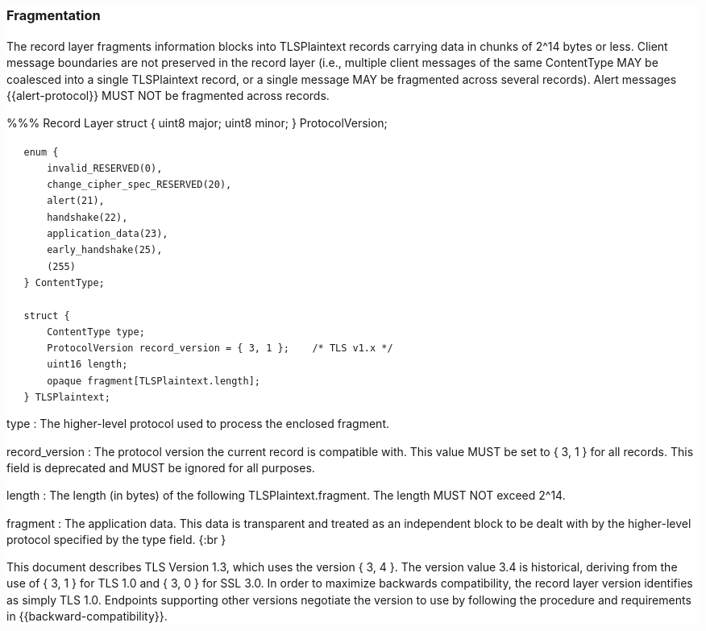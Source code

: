 ###  Fragmentation

The record layer fragments information blocks into TLSPlaintext records
carrying data in chunks of 2^14 bytes or less. Client message boundaries are
not preserved in the record layer (i.e., multiple client messages of the same
ContentType MAY be coalesced into a single TLSPlaintext record, or a single
message MAY be fragmented across several records).
Alert messages {{alert-protocol}} MUST NOT be fragmented across records.

%%% Record Layer
       struct {
           uint8 major;
           uint8 minor;
       } ProtocolVersion;

       enum {
           invalid_RESERVED(0),
           change_cipher_spec_RESERVED(20),
           alert(21),
           handshake(22),
           application_data(23),
           early_handshake(25),
           (255)
       } ContentType;

       struct {
           ContentType type;
           ProtocolVersion record_version = { 3, 1 };    /* TLS v1.x */
           uint16 length;
           opaque fragment[TLSPlaintext.length];
       } TLSPlaintext;

type
: The higher-level protocol used to process the enclosed fragment.

record_version
: The protocol version the current record is compatible with.
  This value MUST be set to { 3, 1 } for all records.
  This field is deprecated and MUST be ignored for all purposes.

length
: The length (in bytes) of the following TLSPlaintext.fragment.  The
  length MUST NOT exceed 2^14.

fragment
: The application data.  This data is transparent and treated as an
  independent block to be dealt with by the higher-level protocol
  specified by the type field.
{:br }

This document describes TLS Version 1.3, which uses the version { 3, 4 }.
The version value 3.4 is historical, deriving from the use of { 3, 1 }
for TLS 1.0 and { 3, 0 } for SSL 3.0. In order to maximize backwards
compatibility, the record layer version identifies as simply TLS 1.0.
Endpoints supporting other versions negotiate the version to use
by following the procedure and requirements in {{backward-compatibility}}.

